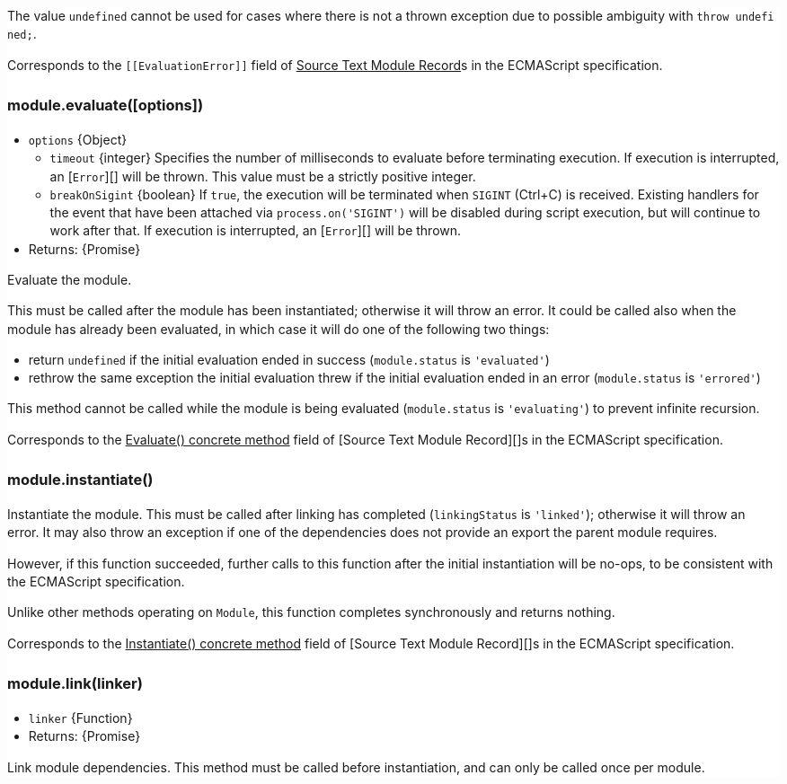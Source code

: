 The value `undefined` cannot be used for cases where there is not a thrown exception due to possible ambiguity with `throw undefined;`.

Corresponds to the `[[EvaluationError]]` field of [Source Text Module Record](https://tc39.github.io/ecma262/#sec-source-text-module-records)s in the ECMAScript specification.

### module.evaluate([options])

* `options` {Object} 
  * `timeout` {integer} Specifies the number of milliseconds to evaluate before terminating execution. If execution is interrupted, an [`Error`][] will be thrown. This value must be a strictly positive integer.
  * `breakOnSigint` {boolean} If `true`, the execution will be terminated when `SIGINT` (Ctrl+C) is received. Existing handlers for the event that have been attached via `process.on('SIGINT')` will be disabled during script execution, but will continue to work after that. If execution is interrupted, an [`Error`][] will be thrown.
* Returns: {Promise}

Evaluate the module.

This must be called after the module has been instantiated; otherwise it will throw an error. It could be called also when the module has already been evaluated, in which case it will do one of the following two things:

* return `undefined` if the initial evaluation ended in success (`module.status` is `'evaluated'`)
* rethrow the same exception the initial evaluation threw if the initial evaluation ended in an error (`module.status` is `'errored'`)

This method cannot be called while the module is being evaluated (`module.status` is `'evaluating'`) to prevent infinite recursion.

Corresponds to the [Evaluate() concrete method](https://tc39.github.io/ecma262/#sec-moduleevaluation) field of \[Source Text Module Record\]\[\]s in the ECMAScript specification.

### module.instantiate()

Instantiate the module. This must be called after linking has completed (`linkingStatus` is `'linked'`); otherwise it will throw an error. It may also throw an exception if one of the dependencies does not provide an export the parent module requires.

However, if this function succeeded, further calls to this function after the initial instantiation will be no-ops, to be consistent with the ECMAScript specification.

Unlike other methods operating on `Module`, this function completes synchronously and returns nothing.

Corresponds to the [Instantiate() concrete method](https://tc39.github.io/ecma262/#sec-moduledeclarationinstantiation) field of \[Source Text Module Record\]\[\]s in the ECMAScript specification.

### module.link(linker)

* `linker` {Function}
* Returns: {Promise}

Link module dependencies. This method must be called before instantiation, and can only be called once per module.
